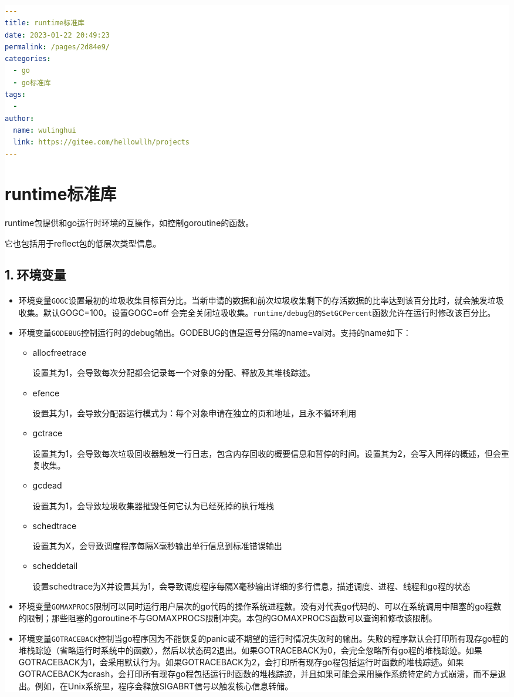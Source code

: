 ```yaml
---
title: runtime标准库
date: 2023-01-22 20:49:23
permalink: /pages/2d84e9/
categories:
  - go
  - go标准库
tags:
  - 
author: 
  name: wulinghui
  link: https://gitee.com/hellowllh/projects
---
```

# runtime标准库

runtime包提供和go运行时环境的互操作，如控制goroutine的函数。

它也包括用于reflect包的低层次类型信息。

## 1. 环境变量

* 环境变量`GOGC`设置最初的垃圾收集目标百分比。当新申请的数据和前次垃圾收集剩下的存活数据的比率达到该百分比时，就会触发垃圾收集。默认GOGC=100。设置GOGC=off 会完全关闭垃圾收集。`runtime/debug包的SetGCPercent`函数允许在运行时修改该百分比。

* 环境变量`GODEBUG`控制运行时的debug输出。GODEBUG的值是逗号分隔的name=val对。支持的name如下：

  * allocfreetrace

    设置其为1，会导致每次分配都会记录每一个对象的分配、释放及其堆栈踪迹。

  * efence

    设置其为1，会导致分配器运行模式为：每个对象申请在独立的页和地址，且永不循环利用

  * gctrace

    设置其为1，会导致每次垃圾回收器触发一行日志，包含内存回收的概要信息和暂停的时间。设置其为2，会写入同样的概述，但会重复收集。

  * gcdead

    设置其为1，会导致垃圾收集器摧毁任何它认为已经死掉的执行堆栈

  * schedtrace

    设置其为X，会导致调度程序每隔X毫秒输出单行信息到标准错误输出

  * scheddetail

    设置schedtrace为X并设置其为1，会导致调度程序每隔X毫秒输出详细的多行信息，描述调度、进程、线程和go程的状态

* 环境变量`GOMAXPROCS`限制可以同时运行用户层次的go代码的操作系统进程数。没有对代表go代码的、可以在系统调用中阻塞的go程数的限制；那些阻塞的goroutine不与GOMAXPROCS限制冲突。本包的GOMAXPROCS函数可以查询和修改该限制。

* 环境变量`GOTRACEBACK`控制当go程序因为不能恢复的panic或不期望的运行时情况失败时的输出。失败的程序默认会打印所有现存go程的堆栈踪迹（省略运行时系统中的函数），然后以状态码2退出。如果GOTRACEBACK为0，会完全忽略所有go程的堆栈踪迹。如果GOTRACEBACK为1，会采用默认行为。如果GOTRACEBACK为2，会打印所有现存go程包括运行时函数的堆栈踪迹。如果GOTRACEBACK为crash，会打印所有现存go程包括运行时函数的堆栈踪迹，并且如果可能会采用操作系统特定的方式崩溃，而不是退出。例如，在Unix系统里，程序会释放SIGABRT信号以触发核心信息转储。
